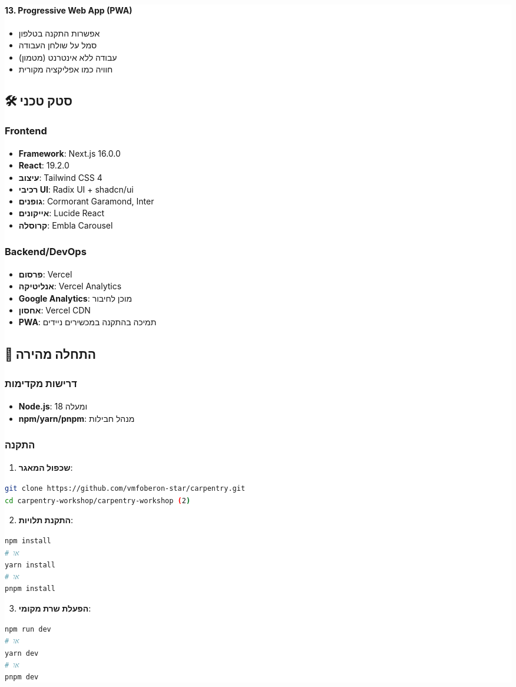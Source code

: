 #### 13. Progressive Web App (PWA)
- אפשרות התקנה בטלפון
- סמל על שולחן העבודה
- עבודה ללא אינטרנט (מטמון)
- חוויה כמו אפליקציה מקורית

## 🛠 סטק טכני

### Frontend
- **Framework**: Next.js 16.0.0
- **React**: 19.2.0
- **עיצוב**: Tailwind CSS 4
- **רכיבי UI**: Radix UI + shadcn/ui
- **גופנים**: Cormorant Garamond, Inter
- **אייקונים**: Lucide React
- **קרוסלה**: Embla Carousel

### Backend/DevOps
- **פרסום**: Vercel
- **אנליטיקה**: Vercel Analytics
- **Google Analytics**: מוכן לחיבור
- **אחסון**: Vercel CDN
- **PWA**: תמיכה בהתקנה במכשירים ניידים

## 🚀 התחלה מהירה

### דרישות מקדימות

- **Node.js**: 18 ומעלה
- **npm/yarn/pnpm**: מנהל חבילות

### התקנה

1. **שכפול המאגר**:
```bash
git clone https://github.com/vmfoberon-star/carpentry.git
cd carpentry-workshop/carpentry-workshop (2)
```

2. **התקנת תלויות**:
```bash
npm install
# או
yarn install
# או
pnpm install
```

3. **הפעלת שרת מקומי**:
```bash
npm run dev
# או
yarn dev
# או
pnpm dev
```
